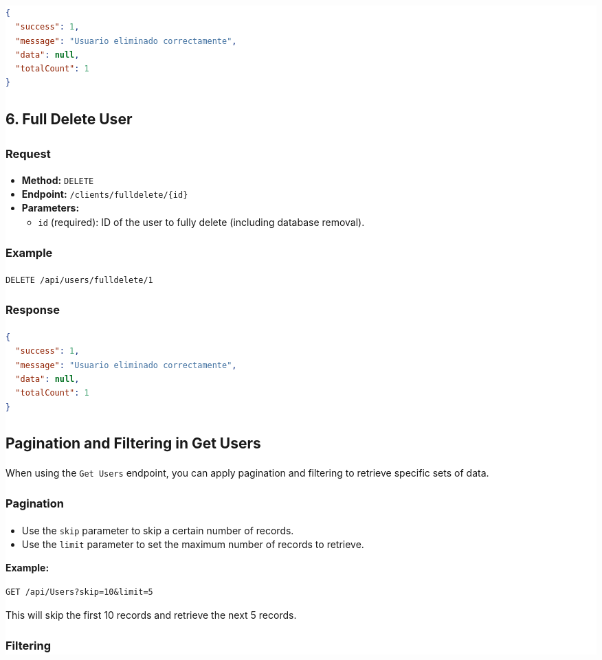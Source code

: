 ```json
{
  "success": 1,
  "message": "Usuario eliminado correctamente",
  "data": null,
  "totalCount": 1
}
```

## 6. Full Delete User

### Request

- **Method:** `DELETE`
- **Endpoint:** `/clients/fulldelete/{id}`
- **Parameters:**
  - `id` (required): ID of the user to fully delete (including database removal).

### Example

```http
DELETE /api/users/fulldelete/1
```

### Response

```json
{
  "success": 1,
  "message": "Usuario eliminado correctamente",
  "data": null,
  "totalCount": 1
}
```

## Pagination and Filtering in Get Users

When using the `Get Users` endpoint, you can apply pagination and filtering to retrieve specific sets of data.

### Pagination

- Use the `skip` parameter to skip a certain number of records.
- Use the `limit` parameter to set the maximum number of records to retrieve.

**Example:**
```markdown
GET /api/Users?skip=10&limit=5
```
This will skip the first 10 records and retrieve the next 5 records.

### Filtering
